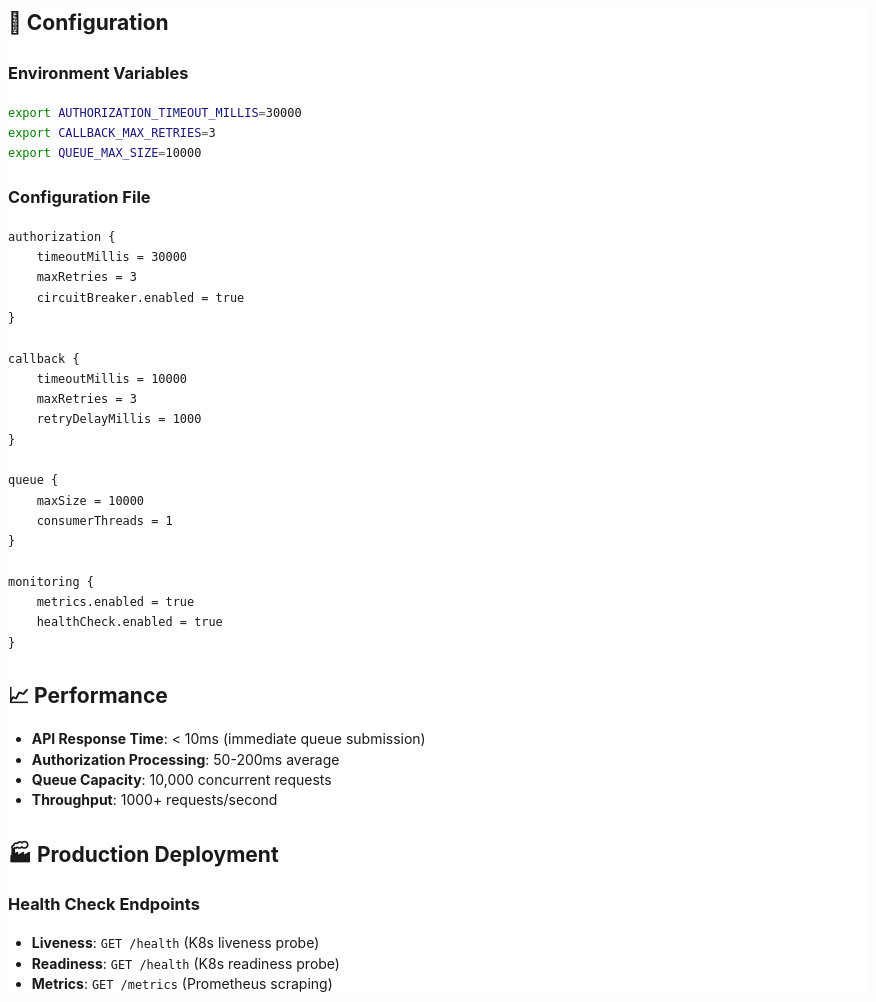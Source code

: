 ## 🔧 Configuration

### Environment Variables

```bash
export AUTHORIZATION_TIMEOUT_MILLIS=30000
export CALLBACK_MAX_RETRIES=3
export QUEUE_MAX_SIZE=10000
```

### Configuration File

```hocon
authorization {
    timeoutMillis = 30000
    maxRetries = 3
    circuitBreaker.enabled = true
}

callback {
    timeoutMillis = 10000
    maxRetries = 3
    retryDelayMillis = 1000
}

queue {
    maxSize = 10000
    consumerThreads = 1
}

monitoring {
    metrics.enabled = true
    healthCheck.enabled = true
}
```

## 📈 Performance

- **API Response Time**: < 10ms (immediate queue submission)
- **Authorization Processing**: 50-200ms average
- **Queue Capacity**: 10,000 concurrent requests
- **Throughput**: 1000+ requests/second

## 🏭 Production Deployment

### Health Check Endpoints

- **Liveness**: `GET /health` (K8s liveness probe)
- **Readiness**: `GET /health` (K8s readiness probe)
- **Metrics**: `GET /metrics` (Prometheus scraping)
